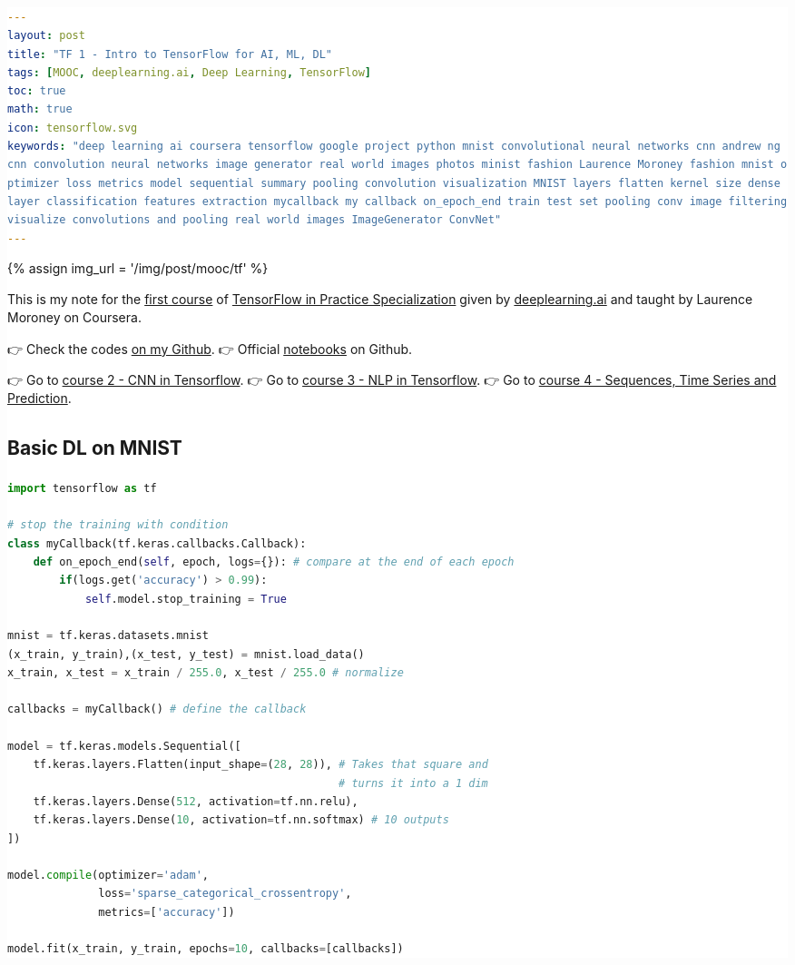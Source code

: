 ```yaml
---
layout: post
title: "TF 1 - Intro to TensorFlow for AI, ML, DL"
tags: [MOOC, deeplearning.ai, Deep Learning, TensorFlow]
toc: true
math: true
icon: tensorflow.svg
keywords: "deep learning ai coursera tensorflow google project python mnist convolutional neural networks cnn andrew ng cnn convolution neural networks image generator real world images photos minist fashion Laurence Moroney fashion mnist optimizer loss metrics model sequential summary pooling convolution visualization MNIST layers flatten kernel size dense layer classification features extraction mycallback my callback on_epoch_end train test set pooling conv image filtering visualize convolutions and pooling real world images ImageGenerator ConvNet"
---
```


{% assign img_url = '/img/post/mooc/tf' %}

This is my note for the [first course](https://www.coursera.org/learn/introduction-tensorflow) of [TensorFlow in Practice Specialization](https://www.coursera.org/specializations/tensorflow-in-practice) given by [deeplearning.ai](http://deeplearning.ai/) and taught by Laurence Moroney on Coursera.

👉 Check the codes [on my Github](https://github.com/dinhanhthi/deeplearning.ai-courses/tree/master/TensorFlow%20in%20Practice).
👉 Official [notebooks](https://github.com/lmoroney/dlaicourse) on Github.

👉 Go to [course 2 - CNN in Tensorflow](/deeplearning-ai-tensorflow-course-2).
👉 Go to [course 3 - NLP in Tensorflow](/deeplearning-ai-tensorflow-course-3).
👉 Go to [course 4 - Sequences, Time Series and Prediction](/deeplearning-ai-tensorflow-course-4).

## Basic DL on MNIST

``` python
import tensorflow as tf

# stop the training with condition
class myCallback(tf.keras.callbacks.Callback):
    def on_epoch_end(self, epoch, logs={}): # compare at the end of each epoch
        if(logs.get('accuracy') > 0.99):
            self.model.stop_training = True

mnist = tf.keras.datasets.mnist
(x_train, y_train),(x_test, y_test) = mnist.load_data()
x_train, x_test = x_train / 255.0, x_test / 255.0 # normalize

callbacks = myCallback() # define the callback

model = tf.keras.models.Sequential([
    tf.keras.layers.Flatten(input_shape=(28, 28)), # Takes that square and
                                                   # turns it into a 1 dim
    tf.keras.layers.Dense(512, activation=tf.nn.relu),
    tf.keras.layers.Dense(10, activation=tf.nn.softmax) # 10 outputs
])

model.compile(optimizer='adam',
              loss='sparse_categorical_crossentropy',
              metrics=['accuracy'])

model.fit(x_train, y_train, epochs=10, callbacks=[callbacks])
```
